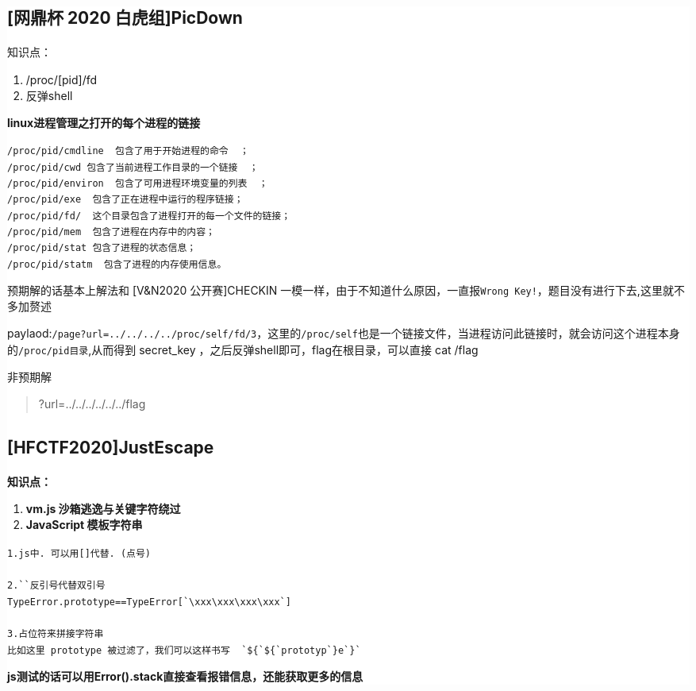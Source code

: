 



##  [网鼎杯 2020 白虎组]PicDown

知识点：

1. /proc/[pid]/fd
2. 反弹shell

**linux进程管理之打开的每个进程的链接**

```
/proc/pid/cmdline  包含了用于开始进程的命令  ；
/proc/pid/cwd 包含了当前进程工作目录的一个链接  ；
/proc/pid/environ  包含了可用进程环境变量的列表  ；
/proc/pid/exe  包含了正在进程中运行的程序链接；
/proc/pid/fd/  这个目录包含了进程打开的每一个文件的链接；
/proc/pid/mem  包含了进程在内存中的内容；
/proc/pid/stat 包含了进程的状态信息；
/proc/pid/statm  包含了进程的内存使用信息。
```





预期解的话基本上解法和 [V&N2020 公开赛]CHECKIN 一模一样，由于不知道什么原因，一直报`Wrong Key!`，题目没有进行下去,这里就不多加赘述

paylaod:`/page?url=../../../../proc/self/fd/3`，这里的`/proc/self`也是一个链接文件，当进程访问此链接时，就会访问这个进程本身的`/proc/pid目录`,从而得到 secret_key ，之后反弹shell即可，flag在根目录，可以直接 cat /flag



非预期解

> ?url=../../../../../../flag





## [HFCTF2020]JustEscape

**知识点：**

1. **vm.js 沙箱逃逸与关键字符绕过**
2. **JavaScript 模板字符串**

```
1.js中. 可以用[]代替. (点号)

2.``反引号代替双引号
TypeError.prototype==TypeError[`\xxx\xxx\xxx\xxx`] 

3.占位符来拼接字符串
比如这里 prototype 被过滤了，我们可以这样书写  `${`${`prototyp`}e`}`
```

**js测试的话可以用Error().stack直接查看报错信息，还能获取更多的信息**
